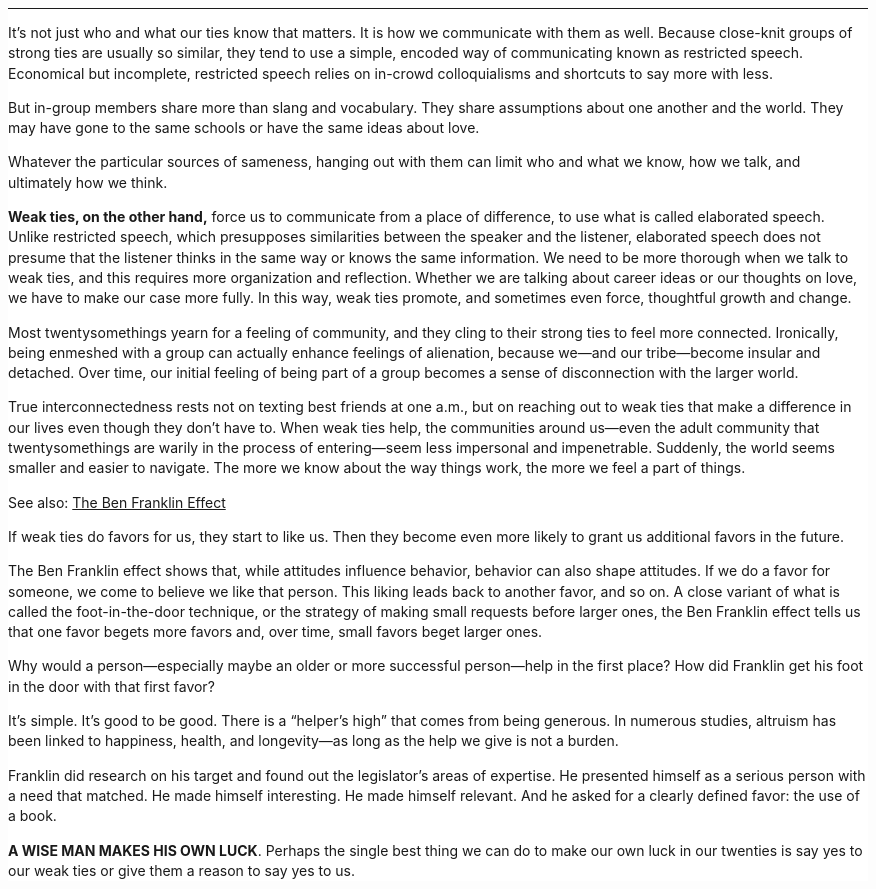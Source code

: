    
---   
   
It’s not just who and what our ties know that matters. It is how we communicate with them as well. Because close-knit groups of strong ties are usually so similar, they tend to use a simple, encoded way of communicating known as restricted speech. Economical but incomplete, restricted speech relies on in-crowd colloquialisms and shortcuts to say more with less.   
   
But in-group members share more than slang and vocabulary. They share assumptions about one another and the world. They may have gone to the same schools or have the same ideas about love.   
   
Whatever the particular sources of sameness, hanging out with them can limit who and what we know, how we talk, and ultimately how we think.   
   
**Weak ties, on the other hand,** force us to communicate from a place of difference, to use what is called elaborated speech. Unlike restricted speech, which presupposes similarities between the speaker and the listener, elaborated speech does not presume that the listener thinks in the same way or knows the same information. We need to be more thorough when we talk to weak ties, and this requires more organization and reflection. Whether we are talking about career ideas or our thoughts on love, we have to make our case more fully. In this way, weak ties promote, and sometimes even force, thoughtful growth and change.   
   
Most twentysomethings yearn for a feeling of community, and they cling to their strong ties to feel more connected. Ironically, being enmeshed with a group can actually enhance feelings of alienation, because we—and our tribe—become insular and detached. Over time, our initial feeling of being part of a group becomes a sense of disconnection with the larger world.   
   
True interconnectedness rests not on texting best friends at one a.m., but on reaching out to weak ties that make a difference in our lives even though they don’t have to. When weak ties help, the communities around us—even the adult community that twentysomethings are warily in the process of entering—seem less impersonal and impenetrable. Suddenly, the world seems smaller and easier to navigate. The more we know about the way things work, the more we feel a part of things.   
   
See also: [The Ben Franklin Effect](../../archive/The%20Ben%20Franklin%20Effect.md)
   
   
   
If weak ties do favors for us, they start to like us. Then they become even more likely to grant us additional favors in the future.   
   
The Ben Franklin effect shows that, while attitudes influence behavior, behavior can also shape attitudes. If we do a favor for someone, we come to believe we like that person. This liking leads back to another favor, and so on. A close variant of what is called the foot-in-the-door technique, or the strategy of making small requests before larger ones, the Ben Franklin effect tells us that one favor begets more favors and, over time, small favors beget larger ones.   
   
Why would a person—especially maybe an older or more successful person—help in the first place? How did Franklin get his foot in the door with that first favor?   
   
It’s simple. It’s good to be good. There is a “helper’s high” that comes from being generous. In numerous studies, altruism has been linked to happiness, health, and longevity—as long as the help we give is not a burden.   
   
Franklin did research on his target and found out the legislator’s areas of expertise. He presented himself as a serious person with a need that matched. He made himself interesting. He made himself relevant. And he asked for a clearly defined favor: the use of a book.   
   
**A WISE MAN MAKES HIS OWN LUCK**. Perhaps the single best thing we can do to make our own luck in our twenties is say yes to our weak ties or give them a reason to say yes to us.
   
